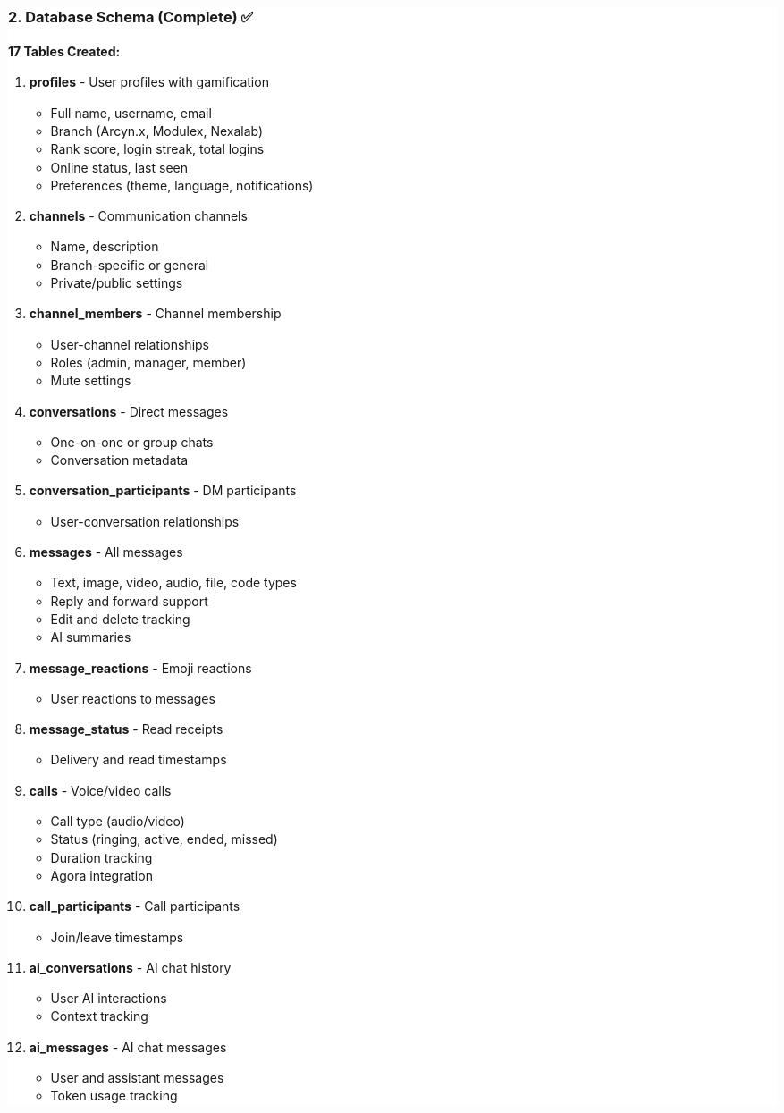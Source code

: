### 2. Database Schema (Complete) ✅

**17 Tables Created:**

1. **profiles** - User profiles with gamification
   - Full name, username, email
   - Branch (Arcyn.x, Modulex, Nexalab)
   - Rank score, login streak, total logins
   - Online status, last seen
   - Preferences (theme, language, notifications)

2. **channels** - Communication channels
   - Name, description
   - Branch-specific or general
   - Private/public settings

3. **channel_members** - Channel membership
   - User-channel relationships
   - Roles (admin, manager, member)
   - Mute settings

4. **conversations** - Direct messages
   - One-on-one or group chats
   - Conversation metadata

5. **conversation_participants** - DM participants
   - User-conversation relationships

6. **messages** - All messages
   - Text, image, video, audio, file, code types
   - Reply and forward support
   - Edit and delete tracking
   - AI summaries

7. **message_reactions** - Emoji reactions
   - User reactions to messages

8. **message_status** - Read receipts
   - Delivery and read timestamps

9. **calls** - Voice/video calls
   - Call type (audio/video)
   - Status (ringing, active, ended, missed)
   - Duration tracking
   - Agora integration

10. **call_participants** - Call participants
    - Join/leave timestamps

11. **ai_conversations** - AI chat history
    - User AI interactions
    - Context tracking

12. **ai_messages** - AI chat messages
    - User and assistant messages
    - Token usage tracking
